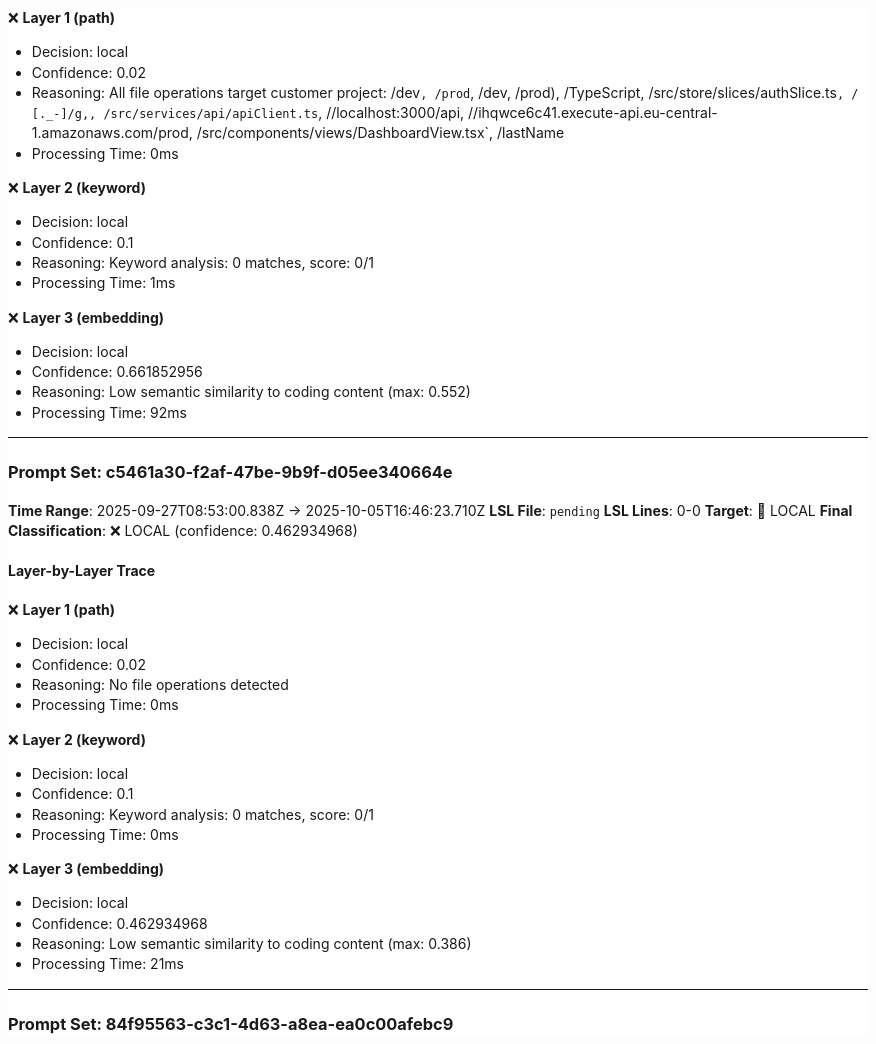 ❌ **Layer 1 (path)**
- Decision: local
- Confidence: 0.02
- Reasoning: All file operations target customer project: /dev`, /prod`, /dev, /prod), /TypeScript, /src/store/slices/authSlice.ts`, /[._-]/g,, /src/services/api/apiClient.ts`, //localhost:3000/api, //ihqwce6c41.execute-api.eu-central-1.amazonaws.com/prod, /src/components/views/DashboardView.tsx`, /lastName
- Processing Time: 0ms

❌ **Layer 2 (keyword)**
- Decision: local
- Confidence: 0.1
- Reasoning: Keyword analysis: 0 matches, score: 0/1
- Processing Time: 1ms

❌ **Layer 3 (embedding)**
- Decision: local
- Confidence: 0.661852956
- Reasoning: Low semantic similarity to coding content (max: 0.552)
- Processing Time: 92ms

---

### Prompt Set: c5461a30-f2af-47be-9b9f-d05ee340664e

**Time Range**: 2025-09-27T08:53:00.838Z → 2025-10-05T16:46:23.710Z
**LSL File**: `pending`
**LSL Lines**: 0-0
**Target**: 📍 LOCAL
**Final Classification**: ❌ LOCAL (confidence: 0.462934968)

#### Layer-by-Layer Trace

❌ **Layer 1 (path)**
- Decision: local
- Confidence: 0.02
- Reasoning: No file operations detected
- Processing Time: 0ms

❌ **Layer 2 (keyword)**
- Decision: local
- Confidence: 0.1
- Reasoning: Keyword analysis: 0 matches, score: 0/1
- Processing Time: 0ms

❌ **Layer 3 (embedding)**
- Decision: local
- Confidence: 0.462934968
- Reasoning: Low semantic similarity to coding content (max: 0.386)
- Processing Time: 21ms

---

### Prompt Set: 84f95563-c3c1-4d63-a8ea-ea0c00afebc9
